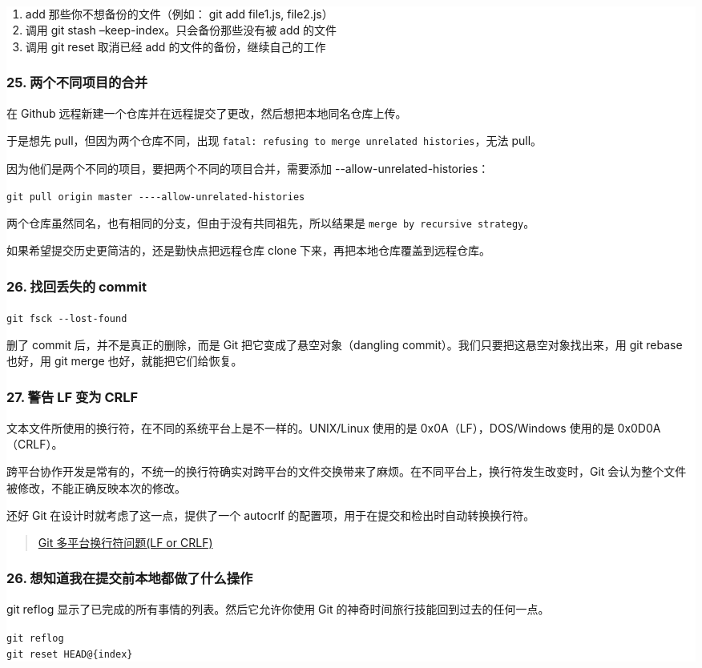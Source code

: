 1. add 那些你不想备份的文件（例如： git add file1.js, file2.js）
1. 调用 git stash –keep-index。只会备份那些没有被 add 的文件
1. 调用 git reset 取消已经 add 的文件的备份，继续自己的工作

### 25. 两个不同项目的合并

在 Github 远程新建一个仓库并在远程提交了更改，然后想把本地同名仓库上传。

于是想先 pull，但因为两个仓库不同，出现 `fatal: refusing to merge unrelated histories`，无法 pull。

因为他们是两个不同的项目，要把两个不同的项目合并，需要添加 --allow-unrelated-histories：

```shell
git pull origin master ----allow-unrelated-histories
```

两个仓库虽然同名，也有相同的分支，但由于没有共同祖先，所以结果是 `merge by recursive strategy`。

如果希望提交历史更简洁的，还是勤快点把远程仓库 clone 下来，再把本地仓库覆盖到远程仓库。

### 26. 找回丢失的 commit

```shell
git fsck --lost-found
```

删了 commit 后，并不是真正的删除，而是 Git 把它变成了悬空对象（dangling commit）。我们只要把这悬空对象找出来，用 git rebase 也好，用 git merge 也好，就能把它们给恢复。

### 27. 警告 LF 变为 CRLF

文本文件所使用的换行符，在不同的系统平台上是不一样的。UNIX/Linux 使用的是 0x0A（LF），DOS/Windows 使用的是 0x0D0A（CRLF）。

跨平台协作开发是常有的，不统一的换行符确实对跨平台的文件交换带来了麻烦。在不同平台上，换行符发生改变时，Git 会认为整个文件被修改，不能正确反映本次的修改。

还好 Git 在设计时就考虑了这一点，提供了一个 autocrlf 的配置项，用于在提交和检出时自动转换换行符。

> [Git 多平台换行符问题(LF or CRLF)](http://blog.konghy.cn/2017/03/19/git-lf-or-crlf/)

### 26. 想知道我在提交前本地都做了什么操作

git reflog 显示了已完成的所有事情的列表。然后它允许你使用 Git 的神奇时间旅行技能回到过去的任何一点。

```shell
git reflog
git reset HEAD@{index}
```